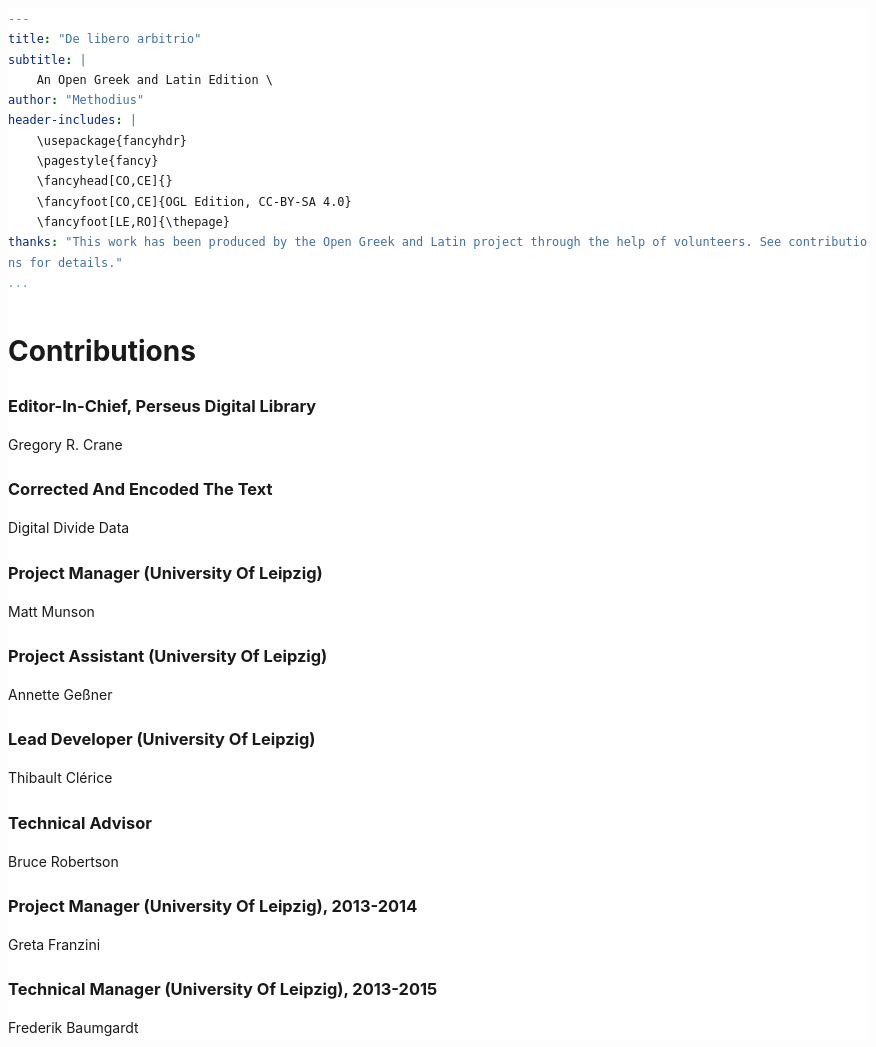 ```yaml
---
title: "De libero arbitrio"
subtitle: |
	An Open Greek and Latin Edition \ 
author: "Methodius"
header-includes: | 
	\usepackage{fancyhdr}
	\pagestyle{fancy}
	\fancyhead[CO,CE]{}
	\fancyfoot[CO,CE]{OGL Edition, CC-BY-SA 4.0}
	\fancyfoot[LE,RO]{\thepage}
thanks: "This work has been produced by the Open Greek and Latin project through the help of volunteers. See contributions for details."
...
```


# Contributions


### Editor-In-Chief, Perseus Digital Library

Gregory R. Crane  
  
### Corrected And Encoded The Text

Digital Divide Data  
  
### Project Manager (University Of Leipzig)

Matt Munson  
  
### Project Assistant (University Of Leipzig)

Annette Geßner  
  
### Lead Developer (University Of Leipzig)

Thibault Clérice  
  
### Technical Advisor

Bruce Robertson  
  
### Project Manager (University Of Leipzig), 2013-2014

Greta Franzini  
  
### Technical Manager (University Of Leipzig), 2013-2015

Frederik Baumgardt  
  